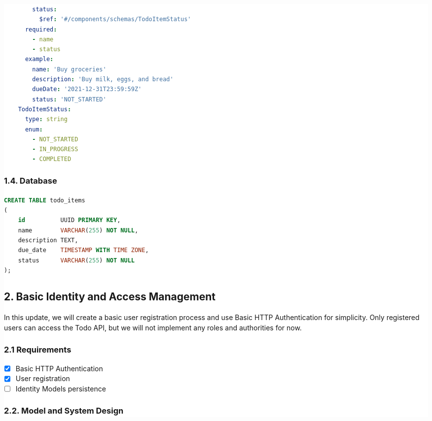 ```yaml
        status:
          $ref: '#/components/schemas/TodoItemStatus'
      required:
        - name
        - status
      example:
        name: 'Buy groceries'
        description: 'Buy milk, eggs, and bread'
        dueDate: '2021-12-31T23:59:59Z'
        status: 'NOT_STARTED'
    TodoItemStatus:
      type: string
      enum:
        - NOT_STARTED
        - IN_PROGRESS
        - COMPLETED
```

### 1.4. Database

```sql
CREATE TABLE todo_items
(
    id          UUID PRIMARY KEY,
    name        VARCHAR(255) NOT NULL,
    description TEXT,
    due_date    TIMESTAMP WITH TIME ZONE,
    status      VARCHAR(255) NOT NULL
);
```

## 2. Basic Identity and Access Management

In this update, we will create a basic user registration process and use Basic HTTP Authentication for simplicity.
Only registered users can access the Todo API, but we will not implement any roles and authorities for now.

### 2.1 Requirements

- [x] Basic HTTP Authentication
- [x] User registration
- [ ] Identity Models persistence

### 2.2. Model and System Design
